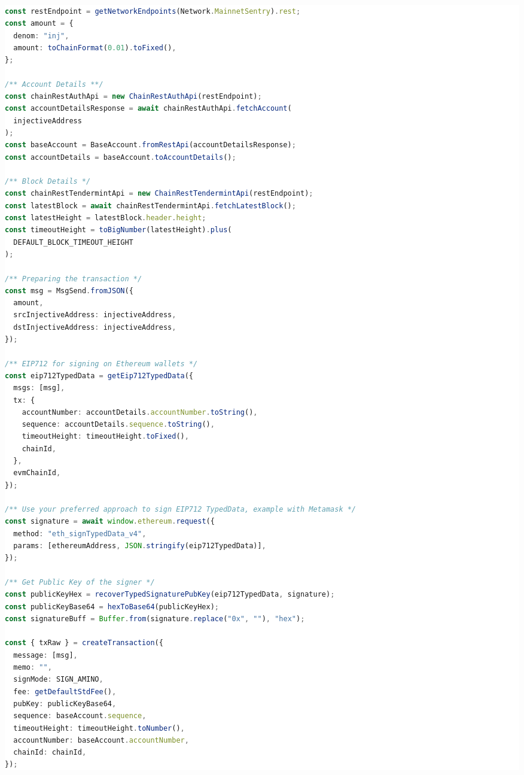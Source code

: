 ```ts
const restEndpoint = getNetworkEndpoints(Network.MainnetSentry).rest;
const amount = {
  denom: "inj",
  amount: toChainFormat(0.01).toFixed(),
};

/** Account Details **/
const chainRestAuthApi = new ChainRestAuthApi(restEndpoint);
const accountDetailsResponse = await chainRestAuthApi.fetchAccount(
  injectiveAddress
);
const baseAccount = BaseAccount.fromRestApi(accountDetailsResponse);
const accountDetails = baseAccount.toAccountDetails();

/** Block Details */
const chainRestTendermintApi = new ChainRestTendermintApi(restEndpoint);
const latestBlock = await chainRestTendermintApi.fetchLatestBlock();
const latestHeight = latestBlock.header.height;
const timeoutHeight = toBigNumber(latestHeight).plus(
  DEFAULT_BLOCK_TIMEOUT_HEIGHT
);

/** Preparing the transaction */
const msg = MsgSend.fromJSON({
  amount,
  srcInjectiveAddress: injectiveAddress,
  dstInjectiveAddress: injectiveAddress,
});

/** EIP712 for signing on Ethereum wallets */
const eip712TypedData = getEip712TypedData({
  msgs: [msg],
  tx: {
    accountNumber: accountDetails.accountNumber.toString(),
    sequence: accountDetails.sequence.toString(),
    timeoutHeight: timeoutHeight.toFixed(),
    chainId,
  },
  evmChainId,
});

/** Use your preferred approach to sign EIP712 TypedData, example with Metamask */
const signature = await window.ethereum.request({
  method: "eth_signTypedData_v4",
  params: [ethereumAddress, JSON.stringify(eip712TypedData)],
});

/** Get Public Key of the signer */
const publicKeyHex = recoverTypedSignaturePubKey(eip712TypedData, signature);
const publicKeyBase64 = hexToBase64(publicKeyHex);
const signatureBuff = Buffer.from(signature.replace("0x", ""), "hex");

const { txRaw } = createTransaction({
  message: [msg],
  memo: "",
  signMode: SIGN_AMINO,
  fee: getDefaultStdFee(),
  pubKey: publicKeyBase64,
  sequence: baseAccount.sequence,
  timeoutHeight: timeoutHeight.toNumber(),
  accountNumber: baseAccount.accountNumber,
  chainId: chainId,
});
```